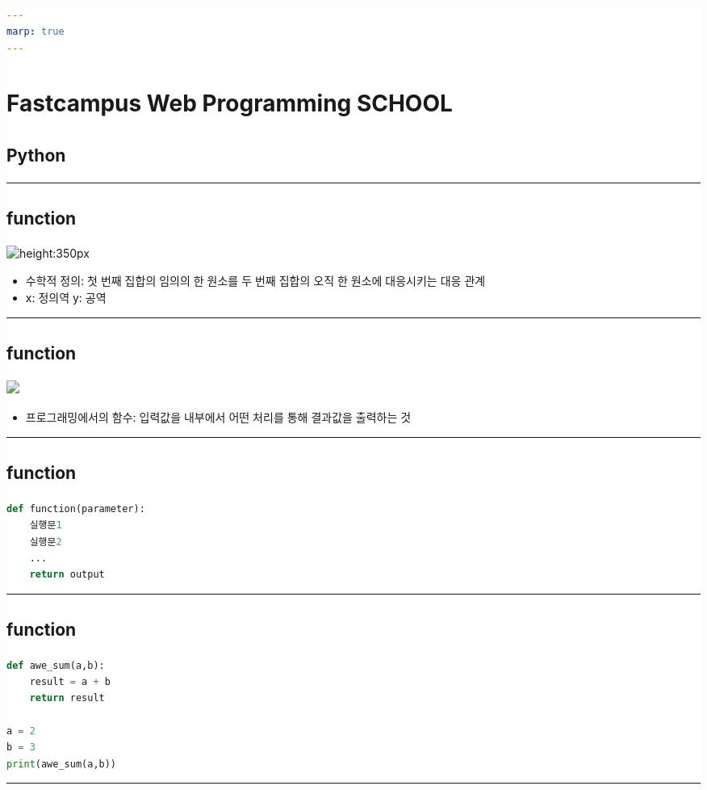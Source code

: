 ```yaml
---
marp: true
---
```


# Fastcampus Web Programming SCHOOL

## Python

---



## function

![height:350px](https://upload.wikimedia.org/wikipedia/commons/thumb/d/df/Function_color_example_3.svg/440px-Function_color_example_3.svg.png)

- 수학적 정의: 첫 번째 집합의 임의의 한 원소를 두 번째 집합의 오직 한 원소에 대응시키는 대응 관계
- x: 정의역 y: 공역

---

## function

![](https://upload.wikimedia.org/wikipedia/commons/thumb/3/3b/Function_machine2.svg/440px-Function_machine2.svg.png)

- 프로그래밍에서의 함수: 입력값을 내부에서 어떤 처리를 통해 결과값을 출력하는 것

---

## function

```python
def function(parameter):
	실행문1
	실행문2
	...
	return output 
```

---

## function

```python
def awe_sum(a,b):
	result = a + b
    return result

a = 2
b = 3
print(awe_sum(a,b))
```

---